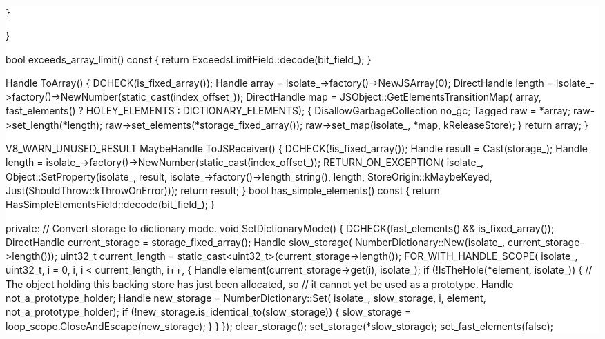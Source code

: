     }
  }

  bool exceeds_array_limit() const {
    return ExceedsLimitField::decode(bit_field_);
  }

  Handle<JSArray> ToArray() {
    DCHECK(is_fixed_array());
    Handle<JSArray> array = isolate_->factory()->NewJSArray(0);
    DirectHandle<Number> length =
        isolate_->factory()->NewNumber(static_cast<double>(index_offset_));
    DirectHandle<Map> map = JSObject::GetElementsTransitionMap(
        array, fast_elements() ? HOLEY_ELEMENTS : DICTIONARY_ELEMENTS);
    {
      DisallowGarbageCollection no_gc;
      Tagged<JSArray> raw = *array;
      raw->set_length(*length);
      raw->set_elements(*storage_fixed_array());
      raw->set_map(isolate_, *map, kReleaseStore);
    }
    return array;
  }

  V8_WARN_UNUSED_RESULT MaybeHandle<JSReceiver> ToJSReceiver() {
    DCHECK(!is_fixed_array());
    Handle<JSReceiver> result = Cast<JSReceiver>(storage_);
    Handle<Object> length =
        isolate_->factory()->NewNumber(static_cast<double>(index_offset_));
    RETURN_ON_EXCEPTION(
        isolate_, Object::SetProperty(isolate_, result,
                                      isolate_->factory()->length_string(),
                                      length, StoreOrigin::kMaybeKeyed,
                                      Just(ShouldThrow::kThrowOnError)));
    return result;
  }
  bool has_simple_elements() const {
    return HasSimpleElementsField::decode(bit_field_);
  }

 private:
  // Convert storage to dictionary mode.
  void SetDictionaryMode() {
    DCHECK(fast_elements() && is_fixed_array());
    DirectHandle<FixedArray> current_storage = storage_fixed_array();
    Handle<NumberDictionary> slow_storage(
        NumberDictionary::New(isolate_, current_storage->length()));
    uint32_t current_length = static_cast<uint32_t>(current_storage->length());
    FOR_WITH_HANDLE_SCOPE(
        isolate_, uint32_t, i = 0, i, i < current_length, i++, {
          Handle<Object> element(current_storage->get(i), isolate_);
          if (!IsTheHole(*element, isolate_)) {
            // The object holding this backing store has just been allocated, so
            // it cannot yet be used as a prototype.
            Handle<JSObject> not_a_prototype_holder;
            Handle<NumberDictionary> new_storage = NumberDictionary::Set(
                isolate_, slow_storage, i, element, not_a_prototype_holder);
            if (!new_storage.is_identical_to(slow_storage)) {
              slow_storage = loop_scope.CloseAndEscape(new_storage);
            }
          }
        });
    clear_storage();
    set_storage(*slow_storage);
    set_fast_elements(false);